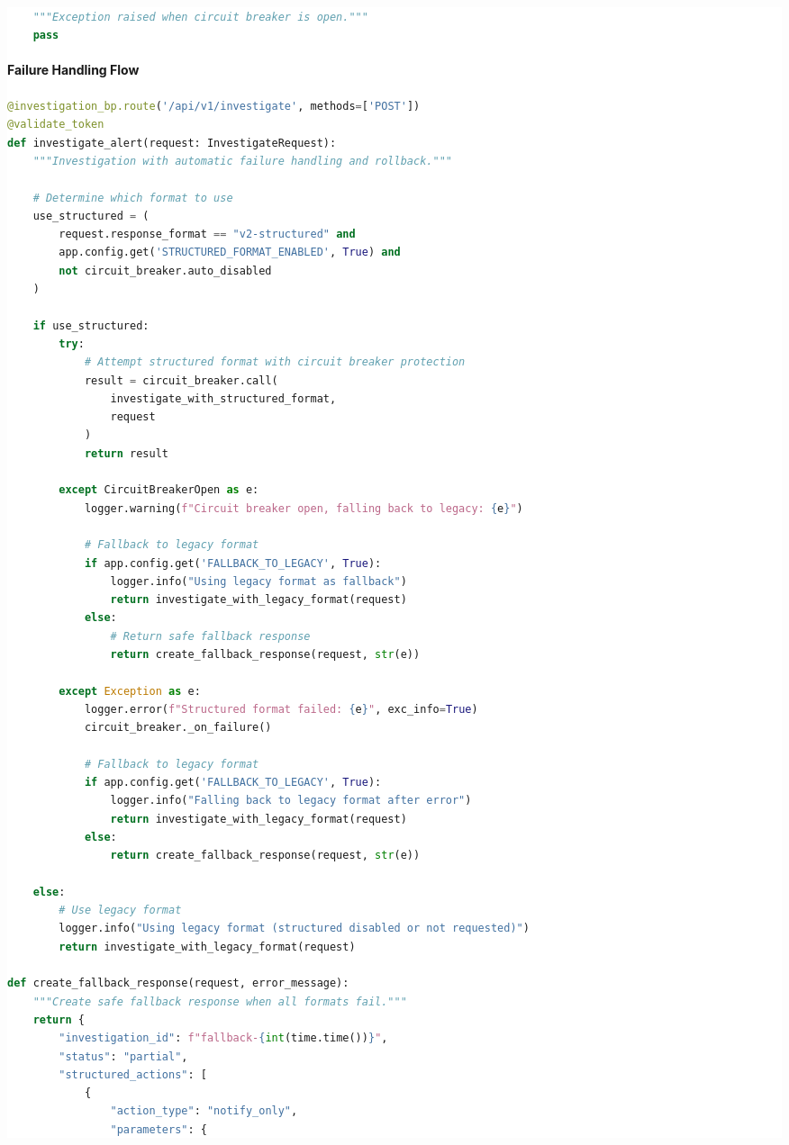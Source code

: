 ```python
    """Exception raised when circuit breaker is open."""
    pass
```

#### Failure Handling Flow

```python
@investigation_bp.route('/api/v1/investigate', methods=['POST'])
@validate_token
def investigate_alert(request: InvestigateRequest):
    """Investigation with automatic failure handling and rollback."""

    # Determine which format to use
    use_structured = (
        request.response_format == "v2-structured" and
        app.config.get('STRUCTURED_FORMAT_ENABLED', True) and
        not circuit_breaker.auto_disabled
    )

    if use_structured:
        try:
            # Attempt structured format with circuit breaker protection
            result = circuit_breaker.call(
                investigate_with_structured_format,
                request
            )
            return result

        except CircuitBreakerOpen as e:
            logger.warning(f"Circuit breaker open, falling back to legacy: {e}")

            # Fallback to legacy format
            if app.config.get('FALLBACK_TO_LEGACY', True):
                logger.info("Using legacy format as fallback")
                return investigate_with_legacy_format(request)
            else:
                # Return safe fallback response
                return create_fallback_response(request, str(e))

        except Exception as e:
            logger.error(f"Structured format failed: {e}", exc_info=True)
            circuit_breaker._on_failure()

            # Fallback to legacy format
            if app.config.get('FALLBACK_TO_LEGACY', True):
                logger.info("Falling back to legacy format after error")
                return investigate_with_legacy_format(request)
            else:
                return create_fallback_response(request, str(e))

    else:
        # Use legacy format
        logger.info("Using legacy format (structured disabled or not requested)")
        return investigate_with_legacy_format(request)

def create_fallback_response(request, error_message):
    """Create safe fallback response when all formats fail."""
    return {
        "investigation_id": f"fallback-{int(time.time())}",
        "status": "partial",
        "structured_actions": [
            {
                "action_type": "notify_only",
                "parameters": {
```